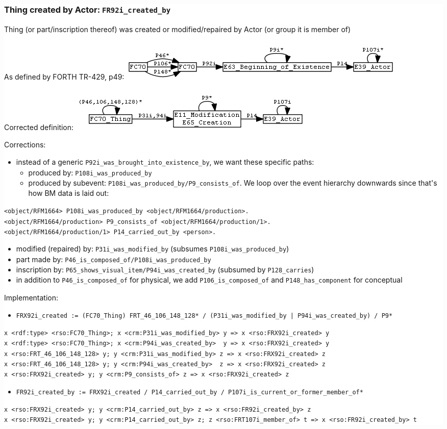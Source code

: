 ### Thing created by Actor: `FR92i_created_by`

Thing (or part/inscription thereof) was created or modified/repaired by Actor (or group it is member of)

As defined by FORTH TR-429, p49:
![](FR92i_created_by.png)

Corrected definition:
![](FR92i_created_by-fixed.png)

Corrections:
- instead of a generic `P92i_was_brought_into_existence_by`, we want these specific paths:
  - produced by: `P108i_was_produced_by`
  - produced by subevent: `P108i_was_produced_by/P9_consists_of`.
    We loop over the event hierarchy downwards since that's how BM data is laid out:
```
<object/RFM1664> P108i_was_produced_by <object/RFM1664/production>.
<object/RFM1664/production> P9_consists_of <object/RFM1664/production/1>.
<object/RFM1664/production/1> P14_carried_out_by <person>.

```
  - modified (repaired) by: `P31i_was_modified_by` (subsumes `P108i_was_produced_by`)
  - part made by: `P46_is_composed_of/P108i_was_produced_by`
  - inscription by: `P65_shows_visual_item/P94i_was_created_by` (subsumed by `P128_carries`)
- in addition to `P46_is_composed_of` for physical, we add `P106_is_composed_of` and `P148_has_component` for conceptual

Implementation:
- `FRX92i_created := (FC70_Thing) FRT_46_106_148_128* / (P31i_was_modified_by | P94i_was_created_by) / P9*`
```pie
x <rdf:type> <rso:FC70_Thing>; x <crm:P31i_was_modified_by> y => x <rso:FRX92i_created> y
x <rdf:type> <rso:FC70_Thing>; x <crm:P94i_was_created_by>  y => x <rso:FRX92i_created> y
x <rso:FRT_46_106_148_128> y; y <crm:P31i_was_modified_by> z => x <rso:FRX92i_created> z
x <rso:FRT_46_106_148_128> y; y <crm:P94i_was_created_by>  z => x <rso:FRX92i_created> z
x <rso:FRX92i_created> y; y <crm:P9_consists_of> z => x <rso:FRX92i_created> z
```

- `FR92i_created_by := FRX92i_created / P14_carried_out_by / P107i_is_current_or_former_member_of*`
```pie
x <rso:FRX92i_created> y; y <crm:P14_carried_out_by> z => x <rso:FR92i_created_by> z
x <rso:FRX92i_created> y; y <crm:P14_carried_out_by> z; z <rso:FRT107i_member_of> t => x <rso:FR92i_created_by> t
```
